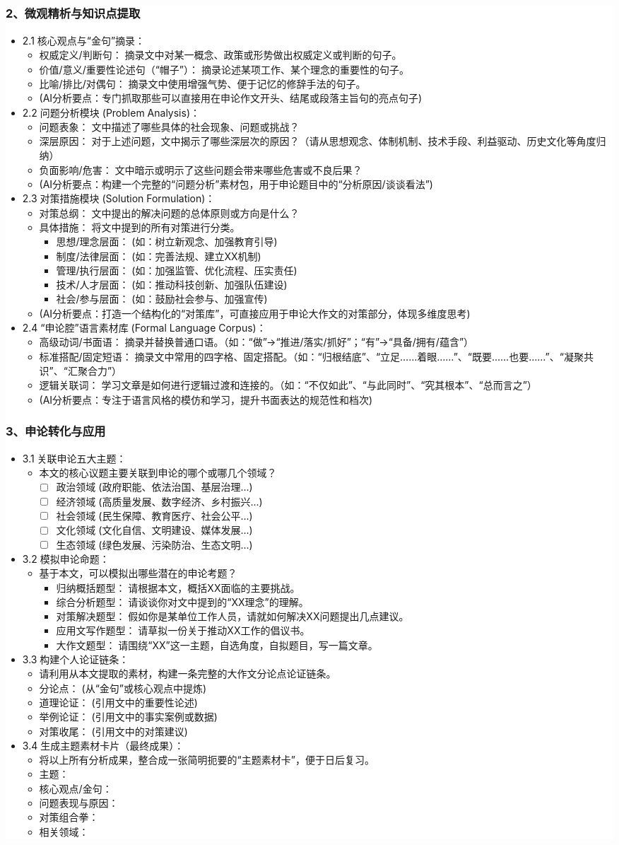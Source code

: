 ### 2、微观精析与知识点提取

- 2.1 核心观点与“金句”摘录：
    - 权威定义/判断句： 摘录文中对某一概念、政策或形势做出权威定义或判断的句子。
    - 价值/意义/重要性论述句（“帽子”）： 摘录论述某项工作、某个理念的重要性的句子。
    - 比喻/排比/对偶句： 摘录文中使用增强气势、便于记忆的修辞手法的句子。
    - (AI分析要点：专门抓取那些可以直接用在申论作文开头、结尾或段落主旨句的亮点句子)
- 2.2 问题分析模块 (Problem Analysis)：
    - 问题表象： 文中描述了哪些具体的社会现象、问题或挑战？
    - 深层原因： 对于上述问题，文中揭示了哪些深层次的原因？（请从思想观念、体制机制、技术手段、利益驱动、历史文化等角度归纳）
    - 负面影响/危害： 文中暗示或明示了这些问题会带来哪些危害或不良后果？
    - (AI分析要点：构建一个完整的“问题分析”素材包，用于申论题目中的“分析原因/谈谈看法”)
- 2.3 对策措施模块 (Solution Formulation)：
    - 对策总纲： 文中提出的解决问题的总体原则或方向是什么？
    - 具体措施： 将文中提到的所有对策进行分类。
        - 思想/理念层面： (如：树立新观念、加强教育引导)
        - 制度/法律层面： (如：完善法规、建立XX机制)
        - 管理/执行层面： (如：加强监管、优化流程、压实责任)
        - 技术/人才层面： (如：推动科技创新、加强队伍建设)
        - 社会/参与层面： (如：鼓励社会参与、加强宣传)
    - (AI分析要点：打造一个结构化的“对策库”，可直接应用于申论大作文的对策部分，体现多维度思考)
- 2.4 “申论腔”语言素材库 (Formal Language Corpus)：
    - 高级动词/书面语： 摘录并替换普通口语。（如：“做”->“推进/落实/抓好”；“有”->“具备/拥有/蕴含”）
    - 标准搭配/固定短语： 摘录文中常用的四字格、固定搭配。（如：“归根结底”、“立足……着眼……”、“既要……也要……”、“凝聚共识”、“汇聚合力”）
    - 逻辑关联词： 学习文章是如何进行逻辑过渡和连接的。（如：“不仅如此”、“与此同时”、“究其根本”、“总而言之”）
    - (AI分析要点：专注于语言风格的模仿和学习，提升书面表达的规范性和档次)

### 3、申论转化与应用

- 3.1 关联申论五大主题：
    - 本文的核心议题主要关联到申论的哪个或哪几个领域？
        - [ ]  政治领域 (政府职能、依法治国、基层治理...)
        - [ ]  经济领域 (高质量发展、数字经济、乡村振兴...)
        - [ ]  社会领域 (民生保障、教育医疗、社会公平...)
        - [ ]  文化领域 (文化自信、文明建设、媒体发展...)
        - [ ]  生态领域 (绿色发展、污染防治、生态文明...)
- 3.2 模拟申论命题：
    - 基于本文，可以模拟出哪些潜在的申论考题？
        - 归纳概括题型： 请根据本文，概括XX面临的主要挑战。
        - 综合分析题型： 请谈谈你对文中提到的“XX理念”的理解。
        - 对策解决题型： 假如你是某单位工作人员，请就如何解决XX问题提出几点建议。
        - 应用文写作题型： 请草拟一份关于推动XX工作的倡议书。
        - 大作文题型： 请围绕“XX”这一主题，自选角度，自拟题目，写一篇文章。
- 3.3 构建个人论证链条：
    - 请利用从本文提取的素材，构建一条完整的大作文分论点论证链条。
    - 分论点： (从“金句”或核心观点中提炼)
    - 道理论证： (引用文中的重要性论述)
    - 举例论证： (引用文中的事实案例或数据)
    - 对策收尾： (引用文中的对策建议)
- 3.4 生成主题素材卡片（最终成果）：
    - 将以上所有分析成果，整合成一张简明扼要的“主题素材卡”，便于日后复习。
    - 主题：
    - 核心观点/金句：
    - 问题表现与原因：
    - 对策组合拳：
    - 相关领域：
